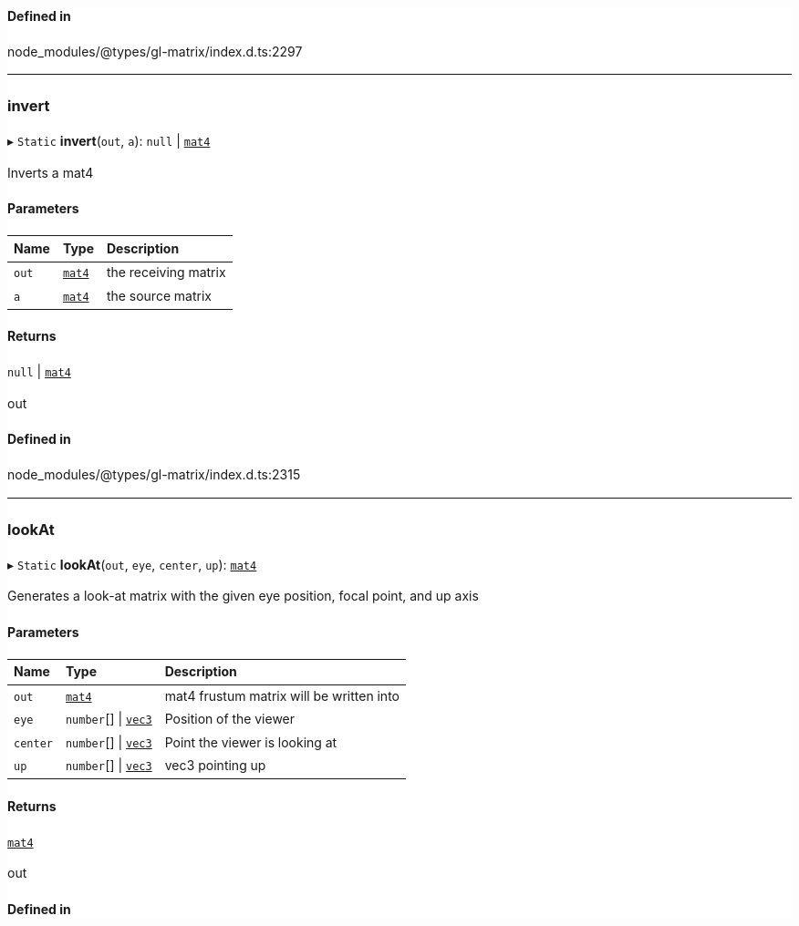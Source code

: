 #### Defined in

node_modules/@types/gl-matrix/index.d.ts:2297

___

### invert

▸ `Static` **invert**(`out`, `a`): ``null`` \| [`mat4`](util_geom.mat4.md)

Inverts a mat4

#### Parameters

| Name | Type | Description |
| :------ | :------ | :------ |
| `out` | [`mat4`](util_geom.mat4.md) | the receiving matrix |
| `a` | [`mat4`](util_geom.mat4.md) | the source matrix |

#### Returns

``null`` \| [`mat4`](util_geom.mat4.md)

out

#### Defined in

node_modules/@types/gl-matrix/index.d.ts:2315

___

### lookAt

▸ `Static` **lookAt**(`out`, `eye`, `center`, `up`): [`mat4`](util_geom.mat4.md)

Generates a look-at matrix with the given eye position, focal point, and up axis

#### Parameters

| Name | Type | Description |
| :------ | :------ | :------ |
| `out` | [`mat4`](util_geom.mat4.md) | mat4 frustum matrix will be written into |
| `eye` | `number`[] \| [`vec3`](util_geom.vec3.md) | Position of the viewer |
| `center` | `number`[] \| [`vec3`](util_geom.vec3.md) | Point the viewer is looking at |
| `up` | `number`[] \| [`vec3`](util_geom.vec3.md) | vec3 pointing up |

#### Returns

[`mat4`](util_geom.mat4.md)

out

#### Defined in

